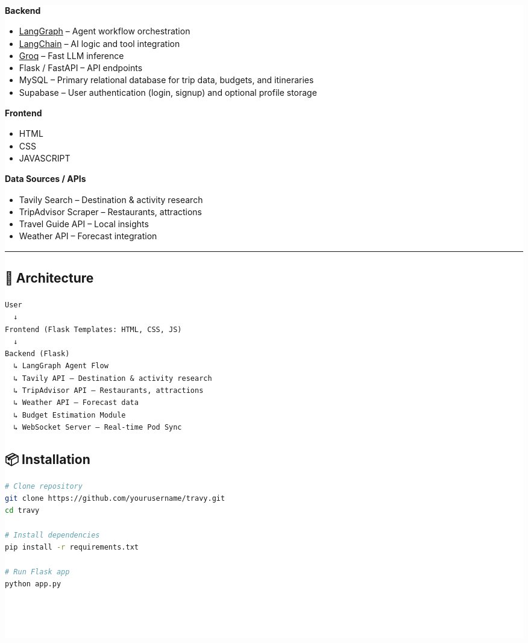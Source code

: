 **Backend**
- [LangGraph](https://www.langchain.com/langgraph) – Agent workflow orchestration
- [LangChain](https://www.langchain.com/) – AI logic and tool integration
- [Groq](https://groq.com/) – Fast LLM inference
- Flask / FastAPI – API endpoints
- MySQL – Primary relational database for trip data, budgets, and itineraries
- Supabase – User authentication (login, signup) and optional profile storage

**Frontend**
- HTML
- CSS
- JAVASCRIPT

**Data Sources / APIs**
- Tavily Search – Destination & activity research
- TripAdvisor Scraper – Restaurants, attractions
- Travel Guide API – Local insights
- Weather API – Forecast integration

---

## 🧩 Architecture

```plaintext
User
  ↓
Frontend (Flask Templates: HTML, CSS, JS)
  ↓
Backend (Flask)
  ↳ LangGraph Agent Flow
  ↳ Tavily API – Destination & activity research
  ↳ TripAdvisor API – Restaurants, attractions
  ↳ Weather API – Forecast data
  ↳ Budget Estimation Module
  ↳ WebSocket Server – Real-time Pod Sync

```

## 📦 Installation

```bash
# Clone repository
git clone https://github.com/yourusername/travy.git
cd travy

# Install dependencies
pip install -r requirements.txt

# Run Flask app
python app.py






